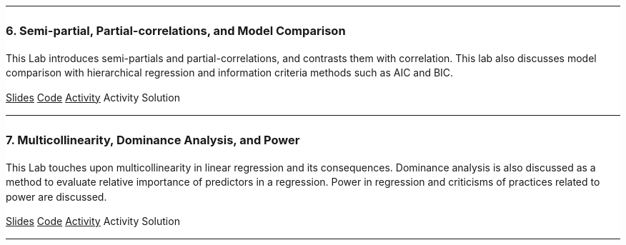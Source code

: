



<hr class="fancy"></hr>



<h3> 6. Semi-partial, Partial-correlations, and Model Comparison </h3>

This Lab introduces semi-partials and partial-correlations, and contrasts them with correlation. This lab also discusses model comparison with hierarchical regression and information criteria methods such as AIC and BIC.

<span class="ph0 pt5 post-header">
<a class="btn-links mr2 ba dib" href="/PSYC7804/Slides Files/Lab 6.html" target="_blank" rel="noopener"><i class="fas fa-chalkboard-teacher"></i> Slides</a></span>

<span class="ph0 pt5 post-header">
<a class="btn-links mr2 ba dib" href="/PSYC7804/Lab Code/Lab 6 Code.Rmd" download="Lab 6 Code.Rmd" target="_blank" rel="noopener"><i class="fas fa-code"></i> Code</a></span>


<span class="ph0 pt5 post-header">
<a class="btn-links mr2 ba dib" href="/PSYC7804/Lab Activities/Lab-6-Activity.pdf" download="Lab 6 Activity.pdf" target="_blank" rel="noopener"><i class="fas fa-bullseye"></i> Activity</a></span>


<span class="ph0 pt5 post-header">
<a class="btn-links mr2 ba dib delayed-download" data-available-after="2025-01-01T00:00:00Z" data-file="/PSYC7804/Lab Activities/Lab 6 Activity.Rmd" target="_blank" rel="noopener"><i class="fas fa-check"></i> Activity Solution</a></span>


<hr class="fancy"></hr>

<h3> 7. Multicollinearity, Dominance Analysis, and Power </h3>

This Lab touches upon multicollinearity in linear regression and its consequences. Dominance analysis is also discussed as a method to evaluate relative importance of predictors in a regression. Power in regression and criticisms of practices related to power are discussed.

<span class="ph0 pt5 post-header">
<a class="btn-links mr2 ba dib" href="/PSYC7804/Slides Files/Lab 7.html" target="_blank" rel="noopener"><i class="fas fa-chalkboard-teacher"></i> Slides</a></span>

<span class="ph0 pt5 post-header">
<a class="btn-links mr2 ba dib" href="/PSYC7804/Lab Code/Lab 7 Code.Rmd" download="Lab 7 Code.Rmd" target="_blank" rel="noopener"><i class="fas fa-code"></i> Code</a></span>


<span class="ph0 pt5 post-header">
<a class="btn-links mr2 ba dib" href="/PSYC7804/Lab Activities/Lab-7-Activity.pdf" download="Lab 7 Activity.pdf" target="_blank" rel="noopener"><i class="fas fa-bullseye"></i> Activity</a></span>


<span class="ph0 pt5 post-header">
<a class="btn-links mr2 ba dib delayed-download" data-available-after="2025-01-01T00:00:00Z" data-file="/PSYC7804/Lab Activities/Lab 7 Activity.Rmd" target="_blank" rel="noopener"><i class="fas fa-check"></i> Activity Solution</a></span>

<hr class="fancy"></hr>
